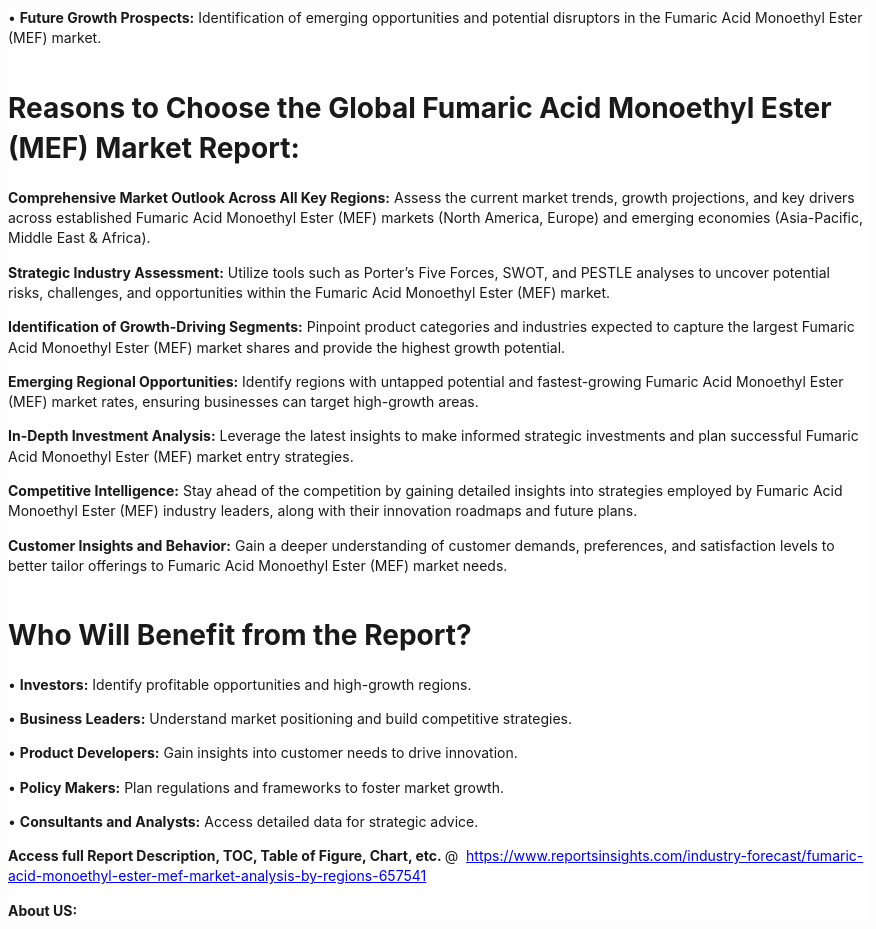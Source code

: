 • <strong>Future Growth Prospects:</strong> Identification of emerging opportunities and potential disruptors in the Fumaric Acid Monoethyl Ester (MEF) market.

# <strong>Reasons to Choose the Global Fumaric Acid Monoethyl Ester (MEF) Market Report:</strong>

<strong>Comprehensive Market Outlook Across All Key Regions:</strong>
Assess the current market trends, growth projections, and key drivers across established Fumaric Acid Monoethyl Ester (MEF) markets (North America, Europe) and emerging economies (Asia-Pacific, Middle East & Africa).

<strong>Strategic Industry Assessment:</strong>
Utilize tools such as Porter’s Five Forces, SWOT, and PESTLE analyses to uncover potential risks, challenges, and opportunities within the Fumaric Acid Monoethyl Ester (MEF) market.

<strong>Identification of Growth-Driving Segments:</strong>
Pinpoint product categories and industries expected to capture the largest Fumaric Acid Monoethyl Ester (MEF) market shares and provide the highest growth potential.

<strong>Emerging Regional Opportunities:</strong>
Identify regions with untapped potential and fastest-growing Fumaric Acid Monoethyl Ester (MEF) market rates, ensuring businesses can target high-growth areas.

<strong>In-Depth Investment Analysis:</strong>
Leverage the latest insights to make informed strategic investments and plan successful Fumaric Acid Monoethyl Ester (MEF) market entry strategies.

<strong>Competitive Intelligence:</strong>
Stay ahead of the competition by gaining detailed insights into strategies employed by Fumaric Acid Monoethyl Ester (MEF) industry leaders, along with their innovation roadmaps and future plans.

<strong>Customer Insights and Behavior:</strong>
Gain a deeper understanding of customer demands, preferences, and satisfaction levels to better tailor offerings to Fumaric Acid Monoethyl Ester (MEF) market needs.

# <strong>Who Will Benefit from the Report?</strong>

• <strong>Investors:</strong> Identify profitable opportunities and high-growth regions.

• <strong>Business Leaders:</strong> Understand market positioning and build competitive strategies.

• <strong>Product Developers:</strong> Gain insights into customer needs to drive innovation.

• <strong>Policy Makers:</strong> Plan regulations and frameworks to foster market growth.

• <strong>Consultants and Analysts:</strong> Access detailed data for strategic advice.
</ul>
<strong>Access full Report Description, TOC, Table of Figure, Chart, etc. </strong>@  <a href=https://www.reportsinsights.com/industry-forecast/fumaric-acid-monoethyl-ester-mef-market-analysis-by-regions-657541 style=color:#0000ff;>https://www.reportsinsights.com/industry-forecast/fumaric-acid-monoethyl-ester-mef-market-analysis-by-regions-657541</a></font>

<strong><strong>About US</strong>:</strong>
